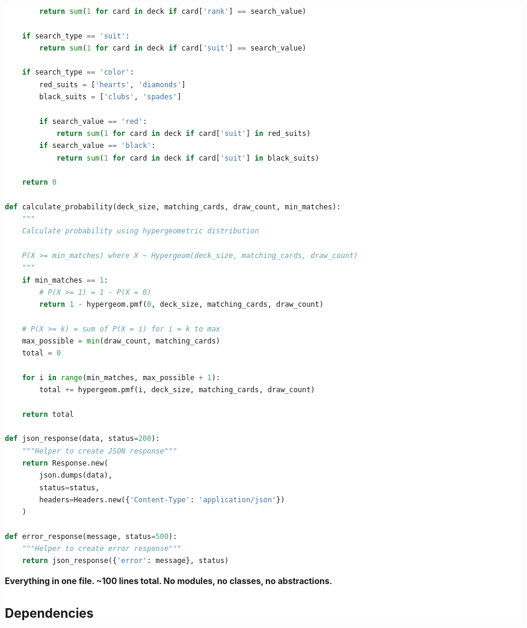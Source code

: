 ```python
        return sum(1 for card in deck if card['rank'] == search_value)

    if search_type == 'suit':
        return sum(1 for card in deck if card['suit'] == search_value)

    if search_type == 'color':
        red_suits = ['hearts', 'diamonds']
        black_suits = ['clubs', 'spades']

        if search_value == 'red':
            return sum(1 for card in deck if card['suit'] in red_suits)
        if search_value == 'black':
            return sum(1 for card in deck if card['suit'] in black_suits)

    return 0

def calculate_probability(deck_size, matching_cards, draw_count, min_matches):
    """
    Calculate probability using hypergeometric distribution

    P(X >= min_matches) where X ~ Hypergeom(deck_size, matching_cards, draw_count)
    """
    if min_matches == 1:
        # P(X >= 1) = 1 - P(X = 0)
        return 1 - hypergeom.pmf(0, deck_size, matching_cards, draw_count)

    # P(X >= k) = sum of P(X = i) for i = k to max
    max_possible = min(draw_count, matching_cards)
    total = 0

    for i in range(min_matches, max_possible + 1):
        total += hypergeom.pmf(i, deck_size, matching_cards, draw_count)

    return total

def json_response(data, status=200):
    """Helper to create JSON response"""
    return Response.new(
        json.dumps(data),
        status=status,
        headers=Headers.new({'Content-Type': 'application/json'})
    )

def error_response(message, status=500):
    """Helper to create error response"""
    return json_response({'error': message}, status)
```

**Everything in one file. ~100 lines total. No modules, no classes, no abstractions.**

## Dependencies
